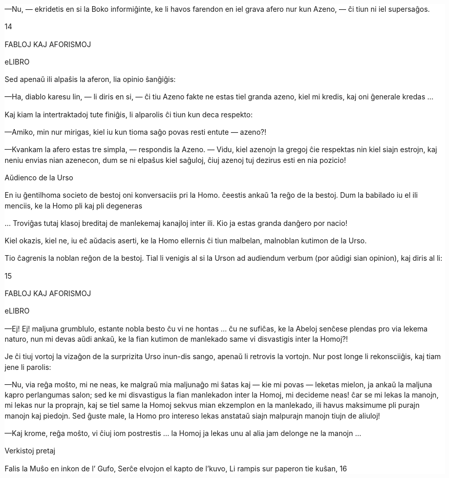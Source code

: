 —Nu, — ekridetis en si la Boko informiĝinte, ke li havos farendon en iel grava afero nur kun Azeno, — ĉi tiun ni iel supersaĝos. 

14

FABLOJ KAJ AFORISMOJ

eLIBRO

Sed apenaŭ ili alpaŝis la aferon, lia opinio ŝanĝiĝis:

—Ha, diablo karesu lin, — li diris en si, — ĉi tiu Azeno fakte ne estas tiel granda azeno, kiel mi kredis, kaj oni ĝenerale kredas …

Kaj kiam la intertraktadoj tute finiĝis, li alparolis ĉi tiun kun deca respekto:

—Amiko, min nur mirigas, kiel iu kun tioma saĝo povas resti entute — azeno?\! 

—Kvankam la afero estas tre simpla, — respondis la Azeno. — Vidu, kiel azenojn la gregoj ĉie respektas nin kiel siajn estrojn, kaj neniu envias nian azenecon, dum se ni elpaŝus kiel saĝuloj, ĉiuj azenoj tuj dezirus esti en nia pozicio\! 

Aŭdienco de la Urso

En iu ĝentilhoma societo de bestoj oni konversaciis pri la Homo. ĉeestis ankaŭ 1a reĝo de la bestoj. Dum la babilado iu el ili menciis, ke la Homo pli kaj pli degeneras

… Troviĝas tutaj klasoj breditaj de manlekemaj kanajloj inter ili. Kio ja estas granda danĝero por nacio\! 

Kiel okazis, kiel ne, iu eĉ aŭdacis aserti, ke la Homo ellernis ĉi tiun malbelan, malnoblan kutimon de la Urso. 

Tio ĉagrenis la noblan reĝon de la bestoj. Tial li venigis al si la Urson ad audiendum verbum \(por aŭdigi sian opinion\), kaj diris al li:

15

FABLOJ KAJ AFORISMOJ

eLIBRO

—Ej\! Ej\! maljuna grumblulo, estante nobla besto ĉu vi ne hontas … ĉu ne sufiĉas, ke la Abeloj senĉese plendas pro via lekema naturo, nun mi devas aŭdi ankaŭ, ke la fian kutimon de manlekado same vi disvastigis inter la Homoj?\! 

Je ĉi tiuj vortoj la vizaĝon de la surprizita Urso inun-dis sango, apenaŭ li retrovis la vortojn. Nur post longe li rekonsciiĝis, kaj tiam jene li parolis:

—Nu, via reĝa moŝto, mi ne neas, ke malgraŭ mia maljunaĝo mi ŝatas kaj — kie mi povas — leketas mielon, ja ankaŭ la maljuna kapro perlangumas salon; sed ke mi disvastigus la fian manlekadon inter la Homoj, mi decideme neas\! ĉar se mi lekas la manojn, mi lekas nur la proprajn, kaj se tiel same la Homoj sekvus mian ekzemplon en la manlekado, ili havus maksimume pli purajn manojn kaj piedojn. Sed ĝuste male, la Homo pro intereso lekas anstataŭ siajn malpurajn manojn tiujn de aliuloj\! 

—Kaj krome, reĝa moŝto, vi ĉiuj iom postrestis … la Homoj ja lekas unu al alia jam delonge ne la manojn …

Verkistoj pretaj

Falis la Muŝo en inkon de l’ Gufo, Serĉe elvojon el kapto de l’kuvo, Li rampis sur paperon tie kuŝan, 16
